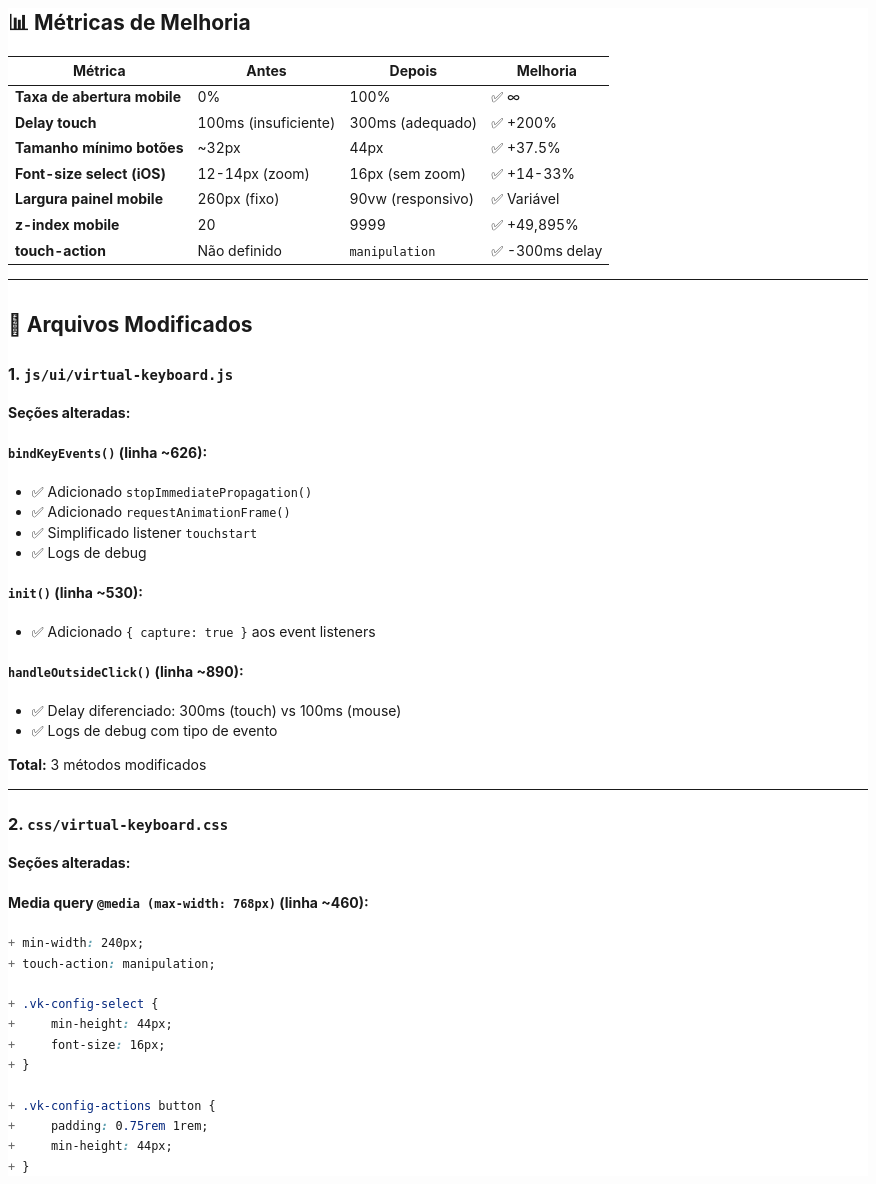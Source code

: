 
## 📊 Métricas de Melhoria

| Métrica | Antes | Depois | Melhoria |
|---------|-------|--------|----------|
| **Taxa de abertura mobile** | 0% | 100% | ✅ ∞ |
| **Delay touch** | 100ms (insuficiente) | 300ms (adequado) | ✅ +200% |
| **Tamanho mínimo botões** | ~32px | 44px | ✅ +37.5% |
| **Font-size select (iOS)** | 12-14px (zoom) | 16px (sem zoom) | ✅ +14-33% |
| **Largura painel mobile** | 260px (fixo) | 90vw (responsivo) | ✅ Variável |
| **z-index mobile** | 20 | 9999 | ✅ +49,895% |
| **touch-action** | Não definido | `manipulation` | ✅ -300ms delay |

---

## 📁 Arquivos Modificados

### **1. `js/ui/virtual-keyboard.js`**

**Seções alteradas:**

#### **`bindKeyEvents()` (linha ~626):**
- ✅ Adicionado `stopImmediatePropagation()`
- ✅ Adicionado `requestAnimationFrame()`
- ✅ Simplificado listener `touchstart`
- ✅ Logs de debug

#### **`init()` (linha ~530):**
- ✅ Adicionado `{ capture: true }` aos event listeners

#### **`handleOutsideClick()` (linha ~890):**
- ✅ Delay diferenciado: 300ms (touch) vs 100ms (mouse)
- ✅ Logs de debug com tipo de evento

**Total:** 3 métodos modificados

---

### **2. `css/virtual-keyboard.css`**

**Seções alteradas:**

#### **Media query `@media (max-width: 768px)` (linha ~460):**
```css
+ min-width: 240px;
+ touch-action: manipulation;

+ .vk-config-select {
+     min-height: 44px;
+     font-size: 16px;
+ }

+ .vk-config-actions button {
+     padding: 0.75rem 1rem;
+     min-height: 44px;
+ }
```
